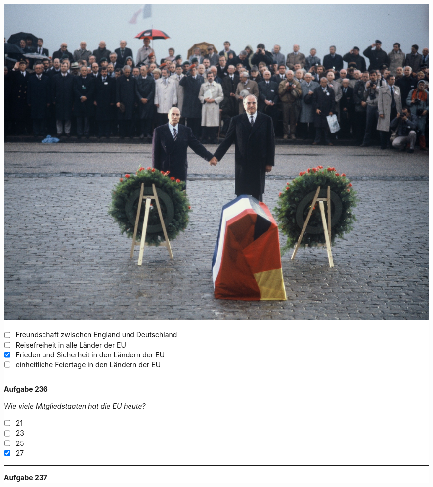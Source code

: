 ![Bild](../assets/images/francois-mitterrand-helmut-kohl.jpeg)

- [ ] Freundschaft zwischen England und Deutschland
- [ ] Reisefreiheit in alle Länder der EU
- [x] Frieden und Sicherheit in den Ländern der EU
- [ ] einheitliche Feiertage in den Ländern der EU

---

**Aufgabe 236**

*Wie viele Mitgliedstaaten hat die EU heute?*

- [ ] 21
- [ ] 23
- [ ] 25
- [x] 27

---

**Aufgabe 237**
